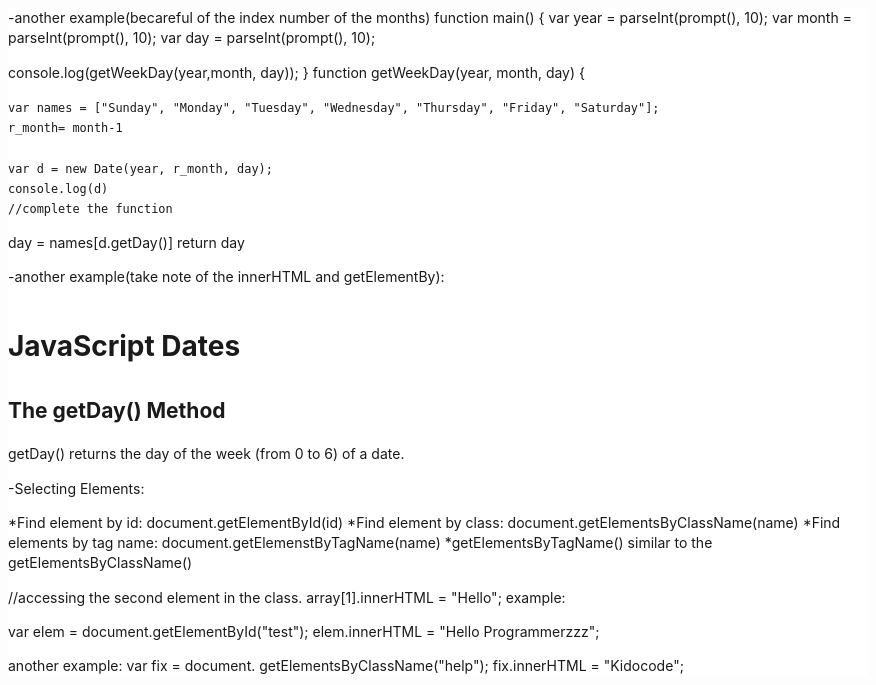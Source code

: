 -another example(becareful of the index number of the months)
function main() { 
    var year = parseInt(prompt(), 10); 
    var month = parseInt(prompt(), 10); 
    var day = parseInt(prompt(), 10);



console.log(getWeekDay(year,month, day));
} 
function getWeekDay(year, month, day) { 
    
    var names = ["Sunday", "Monday", "Tuesday", "Wednesday", "Thursday", "Friday", "Saturday"]; 
    r_month= month-1
    
    var d = new Date(year, r_month, day); 
    console.log(d)
    //complete the function
   day = names[d.getDay()]
   return day


-another example(take note of the innerHTML and getElementBy):
<!DOCTYPE html>
<html>
<body>

<h1>JavaScript Dates</h1>
<h2>The getDay() Method</h2>

<p>getDay() returns the day of the week (from 0 to 6) of a date.</p>

<p id="demo"></p>

<script>
const d = new Date("July 21, 1983 01:15:00");
let day = d.getDay()

document.getElementById("demo").innerHTML = day;
</script>

</body>
</html>

-Selecting Elements:

*Find element by id: document.getElementById(id)
*Find element by class: document.getElementsByClassName(name)
*Find elements by tag name: document.getElemenstByTagName(name)
*getElementsByTagName() similar to the getElementsByClassName()

//accessing the second element in the class.
array[1].innerHTML = "Hello";
example:

var elem = document.getElementById("test");
elem.innerHTML = "Hello Programmerzzz";

another example: 
var fix = document.
getElementsByClassName("help");
fix.innerHTML = "Kidocode";


   [ 'noo' + ++i]: i,
   [ 'noo' + ++i]: i,
   [ 'noo' + ++i]: i